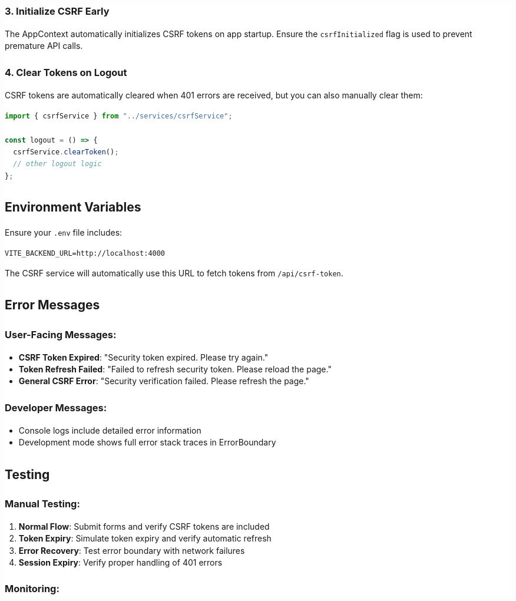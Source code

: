 ### 3. Initialize CSRF Early

The AppContext automatically initializes CSRF tokens on app startup. Ensure the `csrfInitialized` flag is used to prevent premature API calls.

### 4. Clear Tokens on Logout

CSRF tokens are automatically cleared when 401 errors are received, but you can also manually clear them:

```javascript
import { csrfService } from "../services/csrfService";

const logout = () => {
  csrfService.clearToken();
  // other logout logic
};
```

## Environment Variables

Ensure your `.env` file includes:

```
VITE_BACKEND_URL=http://localhost:4000
```

The CSRF service will automatically use this URL to fetch tokens from `/api/csrf-token`.

## Error Messages

### User-Facing Messages:

- **CSRF Token Expired**: "Security token expired. Please try again."
- **Token Refresh Failed**: "Failed to refresh security token. Please reload the page."
- **General CSRF Error**: "Security verification failed. Please refresh the page."

### Developer Messages:

- Console logs include detailed error information
- Development mode shows full error stack traces in ErrorBoundary

## Testing

### Manual Testing:

1. **Normal Flow**: Submit forms and verify CSRF tokens are included
2. **Token Expiry**: Simulate token expiry and verify automatic refresh
3. **Error Recovery**: Test error boundary with network failures
4. **Session Expiry**: Verify proper handling of 401 errors

### Monitoring:
